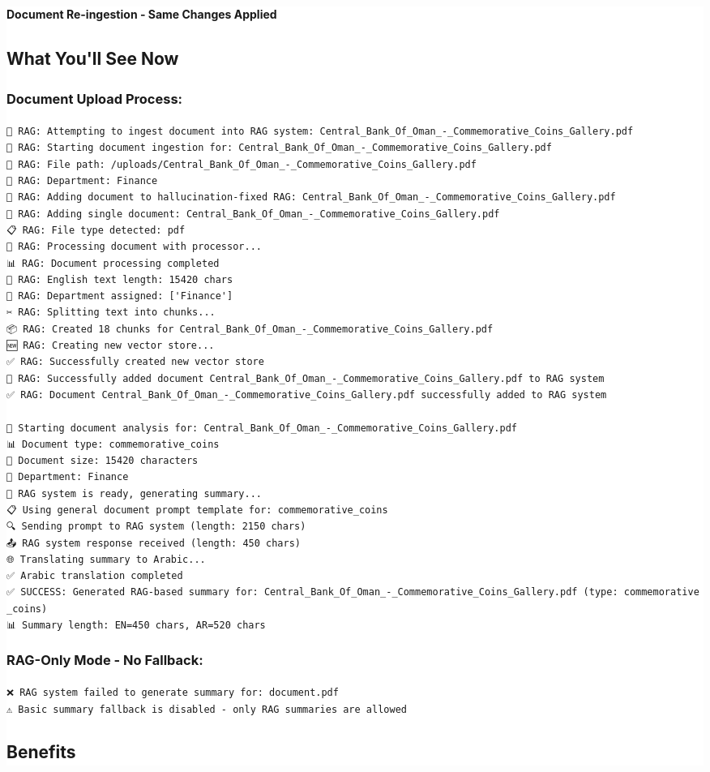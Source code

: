 **Document Re-ingestion - Same Changes Applied**

## What You'll See Now

### **Document Upload Process:**
```
🔧 RAG: Attempting to ingest document into RAG system: Central_Bank_Of_Oman_-_Commemorative_Coins_Gallery.pdf
🔧 RAG: Starting document ingestion for: Central_Bank_Of_Oman_-_Commemorative_Coins_Gallery.pdf
📁 RAG: File path: /uploads/Central_Bank_Of_Oman_-_Commemorative_Coins_Gallery.pdf
🏢 RAG: Department: Finance
🔧 RAG: Adding document to hallucination-fixed RAG: Central_Bank_Of_Oman_-_Commemorative_Coins_Gallery.pdf
🔧 RAG: Adding single document: Central_Bank_Of_Oman_-_Commemorative_Coins_Gallery.pdf
📋 RAG: File type detected: pdf
🔄 RAG: Processing document with processor...
📊 RAG: Document processing completed
📏 RAG: English text length: 15420 chars
🏢 RAG: Department assigned: ['Finance']
✂️ RAG: Splitting text into chunks...
📦 RAG: Created 18 chunks for Central_Bank_Of_Oman_-_Commemorative_Coins_Gallery.pdf
🆕 RAG: Creating new vector store...
✅ RAG: Successfully created new vector store
🎉 RAG: Successfully added document Central_Bank_Of_Oman_-_Commemorative_Coins_Gallery.pdf to RAG system
✅ RAG: Document Central_Bank_Of_Oman_-_Commemorative_Coins_Gallery.pdf successfully added to RAG system

📄 Starting document analysis for: Central_Bank_Of_Oman_-_Commemorative_Coins_Gallery.pdf
📊 Document type: commemorative_coins
📏 Document size: 15420 characters
🏢 Department: Finance
🤖 RAG system is ready, generating summary...
📋 Using general document prompt template for: commemorative_coins
🔍 Sending prompt to RAG system (length: 2150 chars)
📤 RAG system response received (length: 450 chars)
🌐 Translating summary to Arabic...
✅ Arabic translation completed
✅ SUCCESS: Generated RAG-based summary for: Central_Bank_Of_Oman_-_Commemorative_Coins_Gallery.pdf (type: commemorative_coins)
📊 Summary length: EN=450 chars, AR=520 chars
```

### **RAG-Only Mode - No Fallback:**
```
❌ RAG system failed to generate summary for: document.pdf
⚠️ Basic summary fallback is disabled - only RAG summaries are allowed
```

## Benefits
